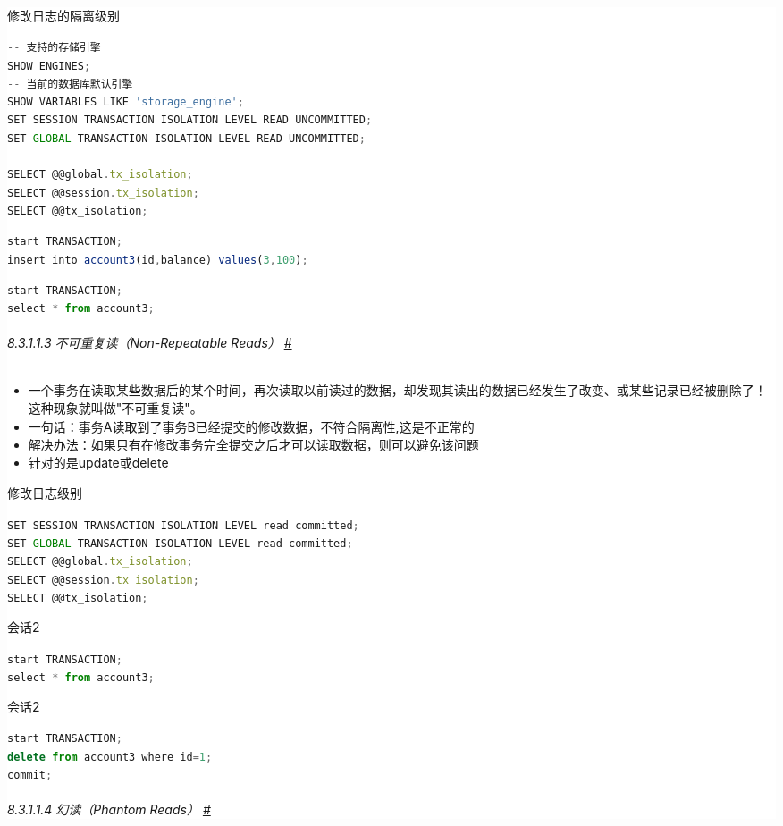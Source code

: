 修改日志的隔离级别

```js
-- 支持的存储引擎
SHOW ENGINES;
-- 当前的数据库默认引擎
SHOW VARIABLES LIKE 'storage_engine';
SET SESSION TRANSACTION ISOLATION LEVEL READ UNCOMMITTED;
SET GLOBAL TRANSACTION ISOLATION LEVEL READ UNCOMMITTED;

SELECT @@global.tx_isolation;
SELECT @@session.tx_isolation;
SELECT @@tx_isolation;
```

```js
start TRANSACTION;
insert into account3(id,balance) values(3,100);
```

```js
start TRANSACTION;
select * from account3;
```

###### 8.3.1.1.3 不可重复读（Non-Repeatable Reads） [#](#t5383113-不可重复读non-repeatable-reads)

* 一个事务在读取某些数据后的某个时间，再次读取以前读过的数据，却发现其读出的数据已经发生了改变、或某些记录已经被删除了！这种现象就叫做"不可重复读"。
* 一句话：事务A读取到了事务B已经提交的修改数据，不符合隔离性,这是不正常的
* 解决办法：如果只有在修改事务完全提交之后才可以读取数据，则可以避免该问题
* 针对的是update或delete

修改日志级别

```js
SET SESSION TRANSACTION ISOLATION LEVEL read committed;
SET GLOBAL TRANSACTION ISOLATION LEVEL read committed;
SELECT @@global.tx_isolation;
SELECT @@session.tx_isolation;
SELECT @@tx_isolation;
```

会话2

```js
start TRANSACTION;
select * from account3;
```

会话2

```js
start TRANSACTION;
delete from account3 where id=1;
commit;
```

###### 8.3.1.1.4 幻读（Phantom Reads） [#](#t5483114-幻读phantom-reads)
